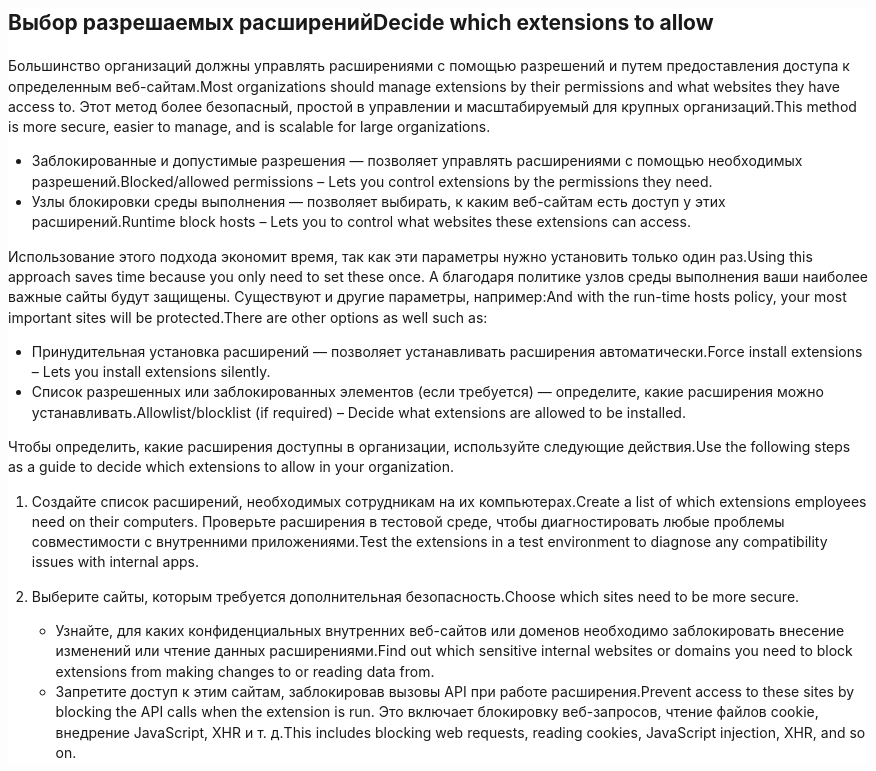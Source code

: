 ## <a name="decide-which-extensions-to-allow"></a><span data-ttu-id="0f57f-156">Выбор разрешаемых расширений</span><span class="sxs-lookup"><span data-stu-id="0f57f-156">Decide which extensions to allow</span></span>

<span data-ttu-id="0f57f-157">Большинство организаций должны управлять расширениями с помощью разрешений и путем предоставления доступа к определенным веб-сайтам.</span><span class="sxs-lookup"><span data-stu-id="0f57f-157">Most organizations should manage extensions by their permissions and what websites they have access to.</span></span> <span data-ttu-id="0f57f-158">Этот метод более безопасный, простой в управлении и масштабируемый для крупных организаций.</span><span class="sxs-lookup"><span data-stu-id="0f57f-158">This method is more secure, easier to manage, and is scalable for large organizations.</span></span>  

- <span data-ttu-id="0f57f-159">Заблокированные и допустимые разрешения — позволяет управлять расширениями с помощью необходимых разрешений.</span><span class="sxs-lookup"><span data-stu-id="0f57f-159">Blocked/allowed permissions – Lets you control extensions by the permissions they need.</span></span>
- <span data-ttu-id="0f57f-160">Узлы блокировки среды выполнения — позволяет выбирать, к каким веб-сайтам есть доступ у этих расширений.</span><span class="sxs-lookup"><span data-stu-id="0f57f-160">Runtime block hosts – Lets you to control what websites these extensions can access.</span></span>

<span data-ttu-id="0f57f-161">Использование этого подхода экономит время, так как эти параметры нужно установить только один раз.</span><span class="sxs-lookup"><span data-stu-id="0f57f-161">Using this approach saves time because you only need to set these once.</span></span> <span data-ttu-id="0f57f-162">А благодаря политике узлов среды выполнения ваши наиболее важные сайты будут защищены. Существуют и другие параметры, например:</span><span class="sxs-lookup"><span data-stu-id="0f57f-162">And with the run-time hosts policy, your most important sites will be protected.There are other options as well such as:</span></span>

-   <span data-ttu-id="0f57f-163">Принудительная установка расширений — позволяет устанавливать расширения автоматически.</span><span class="sxs-lookup"><span data-stu-id="0f57f-163">Force install extensions – Lets you install extensions silently.</span></span>
-   <span data-ttu-id="0f57f-164">Список разрешенных или заблокированных элементов (если требуется) — определите, какие расширения можно устанавливать.</span><span class="sxs-lookup"><span data-stu-id="0f57f-164">Allowlist/blocklist (if required) – Decide what extensions are allowed to be installed.</span></span>

<span data-ttu-id="0f57f-165">Чтобы определить, какие расширения доступны в организации, используйте следующие действия.</span><span class="sxs-lookup"><span data-stu-id="0f57f-165">Use the following steps as a guide to decide which extensions to allow in your organization.</span></span>

1. <span data-ttu-id="0f57f-166">Создайте список расширений, необходимых сотрудникам на их компьютерах.</span><span class="sxs-lookup"><span data-stu-id="0f57f-166">Create a list of which extensions employees need on their computers.</span></span> <span data-ttu-id="0f57f-167">Проверьте расширения в тестовой среде, чтобы диагностировать любые проблемы совместимости с внутренними приложениями.</span><span class="sxs-lookup"><span data-stu-id="0f57f-167">Test the extensions in a test environment to diagnose any compatibility issues with internal apps.</span></span>
2. <span data-ttu-id="0f57f-168">Выберите сайты, которым требуется дополнительная безопасность.</span><span class="sxs-lookup"><span data-stu-id="0f57f-168">Choose which sites need to be more secure.</span></span>

   - <span data-ttu-id="0f57f-169">Узнайте, для каких конфиденциальных внутренних веб-сайтов или доменов необходимо заблокировать внесение изменений или чтение данных расширениями.</span><span class="sxs-lookup"><span data-stu-id="0f57f-169">Find out which sensitive internal websites or domains you need to block extensions from making changes to or reading data from.</span></span>  
   - <span data-ttu-id="0f57f-170">Запретите доступ к этим сайтам, заблокировав вызовы API при работе расширения.</span><span class="sxs-lookup"><span data-stu-id="0f57f-170">Prevent access to these sites by blocking the API calls when the extension is run.</span></span> <span data-ttu-id="0f57f-171">Это включает блокировку веб-запросов, чтение файлов cookie, внедрение JavaScript, XHR и т. д.</span><span class="sxs-lookup"><span data-stu-id="0f57f-171">This includes blocking web requests, reading cookies, JavaScript injection, XHR, and so on.</span></span>
